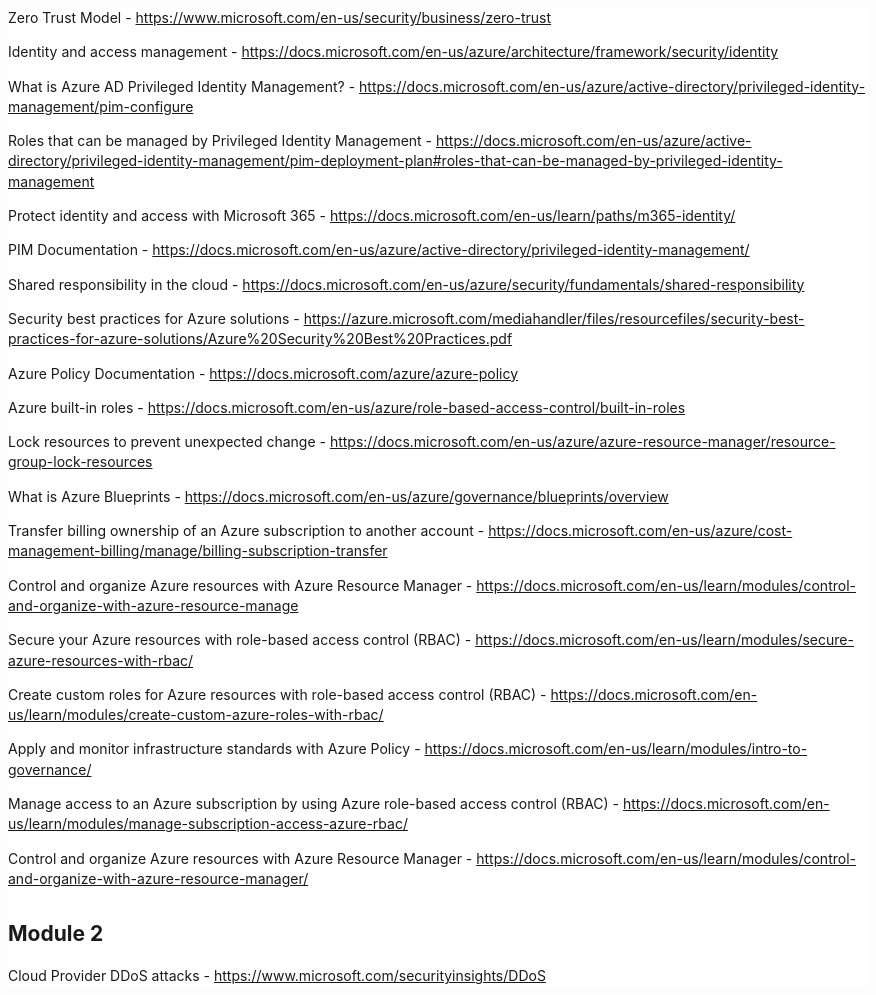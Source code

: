 Zero Trust Model - https://www.microsoft.com/en-us/security/business/zero-trust

Identity and access management - https://docs.microsoft.com/en-us/azure/architecture/framework/security/identity

What is Azure AD Privileged Identity Management? - https://docs.microsoft.com/en-us/azure/active-directory/privileged-identity-management/pim-configure

Roles that can be managed by Privileged Identity Management - https://docs.microsoft.com/en-us/azure/active-directory/privileged-identity-management/pim-deployment-plan#roles-that-can-be-managed-by-privileged-identity-management

Protect identity and access with Microsoft 365 - https://docs.microsoft.com/en-us/learn/paths/m365-identity/

PIM Documentation - https://docs.microsoft.com/en-us/azure/active-directory/privileged-identity-management/

Shared responsibility in the cloud - https://docs.microsoft.com/en-us/azure/security/fundamentals/shared-responsibility

Security best practices for Azure solutions -  https://azure.microsoft.com/mediahandler/files/resourcefiles/security-best-practices-for-azure-solutions/Azure%20Security%20Best%20Practices.pdf

Azure Policy Documentation - https://docs.microsoft.com/azure/azure-policy

Azure built-in roles - https://docs.microsoft.com/en-us/azure/role-based-access-control/built-in-roles

Lock resources to prevent unexpected change - https://docs.microsoft.com/en-us/azure/azure-resource-manager/resource-group-lock-resources

What is Azure Blueprints - https://docs.microsoft.com/en-us/azure/governance/blueprints/overview

Transfer billing ownership of an Azure subscription to another account - https://docs.microsoft.com/en-us/azure/cost-management-billing/manage/billing-subscription-transfer

Control and organize Azure resources with Azure Resource Manager - https://docs.microsoft.com/en-us/learn/modules/control-and-organize-with-azure-resource-manage

Secure your Azure resources with role-based access control (RBAC) - https://docs.microsoft.com/en-us/learn/modules/secure-azure-resources-with-rbac/

Create custom roles for Azure resources with role-based access control (RBAC) - https://docs.microsoft.com/en-us/learn/modules/create-custom-azure-roles-with-rbac/

Apply and monitor infrastructure standards with Azure Policy - https://docs.microsoft.com/en-us/learn/modules/intro-to-governance/

Manage access to an Azure subscription by using Azure role-based access control (RBAC) - https://docs.microsoft.com/en-us/learn/modules/manage-subscription-access-azure-rbac/

Control and organize Azure resources with Azure Resource Manager - https://docs.microsoft.com/en-us/learn/modules/control-and-organize-with-azure-resource-manager/

## Module 2

Cloud Provider DDoS attacks - https://www.microsoft.com/securityinsights/DDoS
